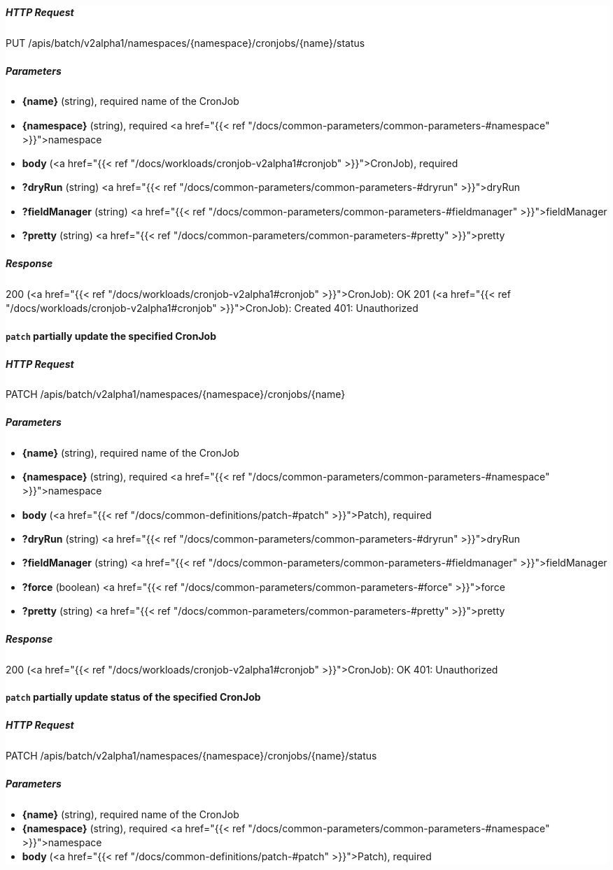 ##### HTTP Request
PUT /apis/batch/v2alpha1/namespaces/{namespace}/cronjobs/{name}/status

##### Parameters
  - **{name}** (string), required
    name of the CronJob
  - **{namespace}** (string), required
    <a href="{{< ref "/docs/common-parameters/common-parameters-#namespace" >}}">namespace</a>
  - **body** (<a href="{{< ref "/docs/workloads/cronjob-v2alpha1#cronjob" >}}">CronJob</a>), required
    
  - **?dryRun** (string)
    <a href="{{< ref "/docs/common-parameters/common-parameters-#dryrun" >}}">dryRun</a>
  - **?fieldManager** (string)
    <a href="{{< ref "/docs/common-parameters/common-parameters-#fieldmanager" >}}">fieldManager</a>
  - **?pretty** (string)
    <a href="{{< ref "/docs/common-parameters/common-parameters-#pretty" >}}">pretty</a>

##### Response
200 (<a href="{{< ref "/docs/workloads/cronjob-v2alpha1#cronjob" >}}">CronJob</a>): OK
201 (<a href="{{< ref "/docs/workloads/cronjob-v2alpha1#cronjob" >}}">CronJob</a>): Created
401: Unauthorized
#### `patch` partially update the specified CronJob

##### HTTP Request
PATCH /apis/batch/v2alpha1/namespaces/{namespace}/cronjobs/{name}

##### Parameters
  - **{name}** (string), required
    name of the CronJob
  - **{namespace}** (string), required
    <a href="{{< ref "/docs/common-parameters/common-parameters-#namespace" >}}">namespace</a>
  - **body** (<a href="{{< ref "/docs/common-definitions/patch-#patch" >}}">Patch</a>), required
    
  - **?dryRun** (string)
    <a href="{{< ref "/docs/common-parameters/common-parameters-#dryrun" >}}">dryRun</a>
  - **?fieldManager** (string)
    <a href="{{< ref "/docs/common-parameters/common-parameters-#fieldmanager" >}}">fieldManager</a>
  - **?force** (boolean)
    <a href="{{< ref "/docs/common-parameters/common-parameters-#force" >}}">force</a>
  - **?pretty** (string)
    <a href="{{< ref "/docs/common-parameters/common-parameters-#pretty" >}}">pretty</a>

##### Response
200 (<a href="{{< ref "/docs/workloads/cronjob-v2alpha1#cronjob" >}}">CronJob</a>): OK
401: Unauthorized
#### `patch` partially update status of the specified CronJob

##### HTTP Request
PATCH /apis/batch/v2alpha1/namespaces/{namespace}/cronjobs/{name}/status

##### Parameters
  - **{name}** (string), required
    name of the CronJob
  - **{namespace}** (string), required
    <a href="{{< ref "/docs/common-parameters/common-parameters-#namespace" >}}">namespace</a>
  - **body** (<a href="{{< ref "/docs/common-definitions/patch-#patch" >}}">Patch</a>), required
    